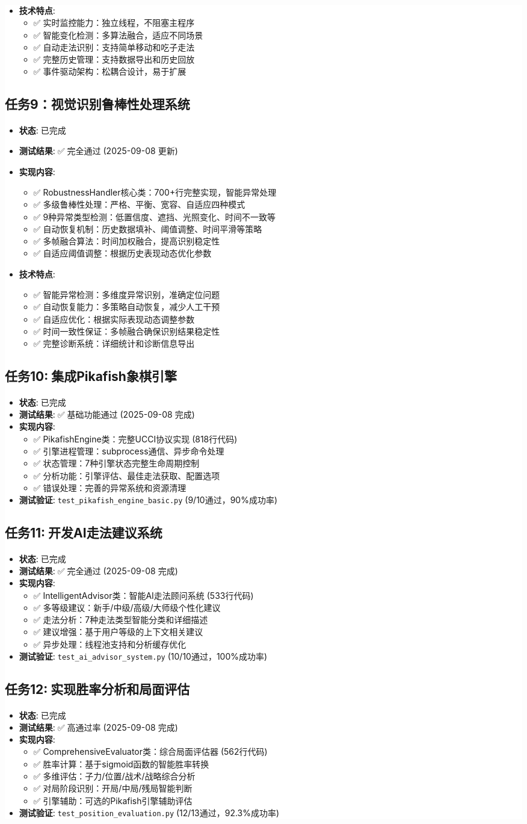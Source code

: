 - **技术特点**:
  - ✅ 实时监控能力：独立线程，不阻塞主程序
  - ✅ 智能变化检测：多算法融合，适应不同场景
  - ✅ 自动走法识别：支持简单移动和吃子走法
  - ✅ 完整历史管理：支持数据导出和历史回放
  - ✅ 事件驱动架构：松耦合设计，易于扩展

## 任务9：视觉识别鲁棒性处理系统
- **状态**: 已完成
- **测试结果**: ✅ 完全通过 (2025-09-08 更新)
- **实现内容**:
  - ✅ RobustnessHandler核心类：700+行完整实现，智能异常处理
  - ✅ 多级鲁棒性处理：严格、平衡、宽容、自适应四种模式
  - ✅ 9种异常类型检测：低置信度、遮挡、光照变化、时间不一致等
  - ✅ 自动恢复机制：历史数据填补、阈值调整、时间平滑等策略
  - ✅ 多帧融合算法：时间加权融合，提高识别稳定性
  - ✅ 自适应阈值调整：根据历史表现动态优化参数

- **技术特点**:
  - ✅ 智能异常检测：多维度异常识别，准确定位问题
  - ✅ 自动恢复能力：多策略自动恢复，减少人工干预
  - ✅ 自适应优化：根据实际表现动态调整参数
  - ✅ 时间一致性保证：多帧融合确保识别结果稳定性
  - ✅ 完整诊断系统：详细统计和诊断信息导出

## 任务10: 集成Pikafish象棋引擎
- **状态**: 已完成
- **测试结果**: ✅ 基础功能通过 (2025-09-08 完成)
- **实现内容**:
  - ✅ PikafishEngine类：完整UCCI协议实现 (818行代码)
  - ✅ 引擎进程管理：subprocess通信、异步命令处理
  - ✅ 状态管理：7种引擎状态完整生命周期控制
  - ✅ 分析功能：引擎评估、最佳走法获取、配置选项
  - ✅ 错误处理：完善的异常系统和资源清理
- **测试验证**: `test_pikafish_engine_basic.py` (9/10通过，90%成功率)

## 任务11: 开发AI走法建议系统  
- **状态**: 已完成
- **测试结果**: ✅ 完全通过 (2025-09-08 完成)
- **实现内容**:
  - ✅ IntelligentAdvisor类：智能AI走法顾问系统 (533行代码)
  - ✅ 多等级建议：新手/中级/高级/大师级个性化建议
  - ✅ 走法分析：7种走法类型智能分类和详细描述
  - ✅ 建议增强：基于用户等级的上下文相关建议
  - ✅ 异步处理：线程池支持和分析缓存优化
- **测试验证**: `test_ai_advisor_system.py` (10/10通过，100%成功率)

## 任务12: 实现胜率分析和局面评估
- **状态**: 已完成  
- **测试结果**: ✅ 高通过率 (2025-09-08 完成)
- **实现内容**:
  - ✅ ComprehensiveEvaluator类：综合局面评估器 (562行代码)
  - ✅ 胜率计算：基于sigmoid函数的智能胜率转换
  - ✅ 多维评估：子力/位置/战术/战略综合分析
  - ✅ 对局阶段识别：开局/中局/残局智能判断
  - ✅ 引擎辅助：可选的Pikafish引擎辅助评估
- **测试验证**: `test_position_evaluation.py` (12/13通过，92.3%成功率)
